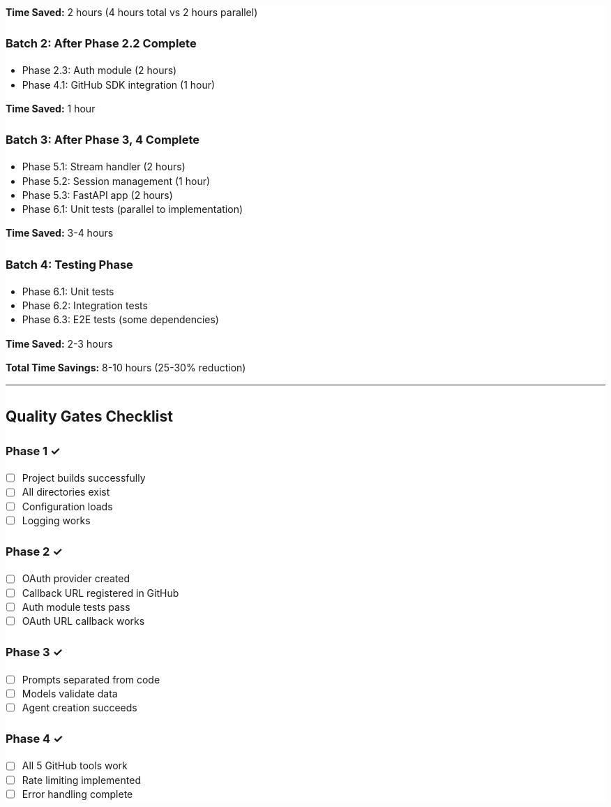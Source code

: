 **Time Saved:** 2 hours (4 hours total vs 2 hours parallel)

### Batch 2: After Phase 2.2 Complete
- Phase 2.3: Auth module (2 hours)
- Phase 4.1: GitHub SDK integration (1 hour)

**Time Saved:** 1 hour

### Batch 3: After Phase 3, 4 Complete
- Phase 5.1: Stream handler (2 hours)
- Phase 5.2: Session management (1 hour)
- Phase 5.3: FastAPI app (2 hours)
- Phase 6.1: Unit tests (parallel to implementation)

**Time Saved:** 3-4 hours

### Batch 4: Testing Phase
- Phase 6.1: Unit tests
- Phase 6.2: Integration tests
- Phase 6.3: E2E tests (some dependencies)

**Time Saved:** 2-3 hours

**Total Time Savings:** 8-10 hours (25-30% reduction)

---

## Quality Gates Checklist

### Phase 1 ✓
- [ ] Project builds successfully
- [ ] All directories exist
- [ ] Configuration loads
- [ ] Logging works

### Phase 2 ✓
- [ ] OAuth provider created
- [ ] Callback URL registered in GitHub
- [ ] Auth module tests pass
- [ ] OAuth URL callback works

### Phase 3 ✓
- [ ] Prompts separated from code
- [ ] Models validate data
- [ ] Agent creation succeeds

### Phase 4 ✓
- [ ] All 5 GitHub tools work
- [ ] Rate limiting implemented
- [ ] Error handling complete
